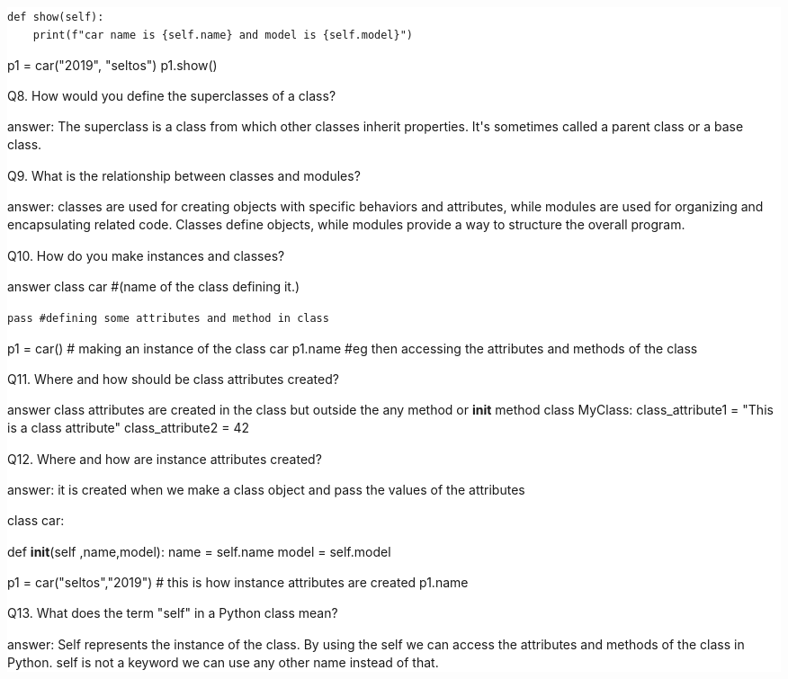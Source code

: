     def show(self):
        print(f"car name is {self.name} and model is {self.model}")
        
p1 = car("2019", "seltos")
p1.show()

Q8. How would you define the superclasses of a class?

answer:
The superclass is a class from which other classes inherit properties. It's sometimes called a parent class or a base class. 


Q9. What is the relationship between classes and modules?

answer:
classes are used for creating objects with specific behaviors and attributes, while modules are used for organizing and encapsulating related code. Classes define objects, while modules provide a way to structure the overall program.


Q10. How do you make instances and classes?

answer
class car #(name of the class defining it.)
    
    pass #defining some attributes and method in class
   
p1 = car() # making an instance of the class car 
p1.name #eg then accessing the attributes and methods of the class

Q11. Where and how should be class attributes created?

answer
class attributes are created in the class but outside the any method or __init__ method 
class MyClass:
    class_attribute1 = "This is a class attribute"
    class_attribute2 = 42


Q12. Where and how are instance attributes created?

answer:
it is created when we make a class object and pass the values of the attributes

class car:

   def __init__(self ,name,model):
        name  =  self.name
        model = self.model
        
p1 = car("seltos","2019") # this is how instance attributes are created
p1.name


Q13. What does the term "self" in a Python class mean?

answer:
Self represents the instance of the class. By using the self  we can access the attributes and methods of the class in Python.
self is not a keyword we can use any other name instead of that.
